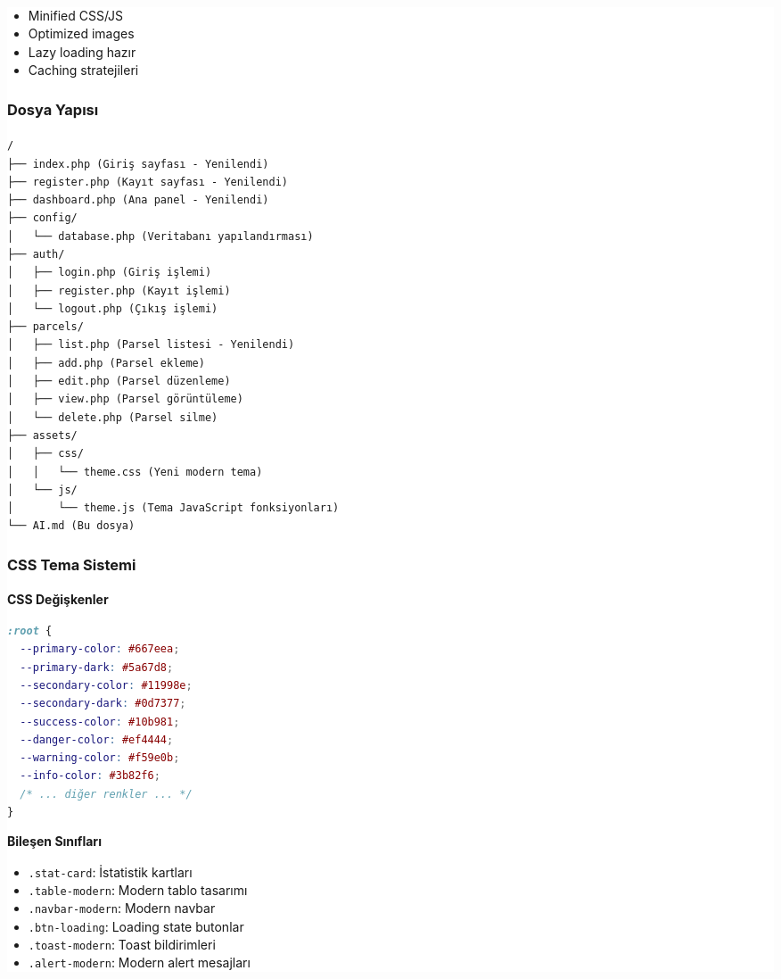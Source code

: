 - Minified CSS/JS
- Optimized images
- Lazy loading hazır
- Caching stratejileri

### Dosya Yapısı

```
/
├── index.php (Giriş sayfası - Yenilendi)
├── register.php (Kayıt sayfası - Yenilendi)
├── dashboard.php (Ana panel - Yenilendi)
├── config/
│   └── database.php (Veritabanı yapılandırması)
├── auth/
│   ├── login.php (Giriş işlemi)
│   ├── register.php (Kayıt işlemi)
│   └── logout.php (Çıkış işlemi)
├── parcels/
│   ├── list.php (Parsel listesi - Yenilendi)
│   ├── add.php (Parsel ekleme)
│   ├── edit.php (Parsel düzenleme)
│   ├── view.php (Parsel görüntüleme)
│   └── delete.php (Parsel silme)
├── assets/
│   ├── css/
│   │   └── theme.css (Yeni modern tema)
│   └── js/
│       └── theme.js (Tema JavaScript fonksiyonları)
└── AI.md (Bu dosya)
```

### CSS Tema Sistemi

**CSS Değişkenler**

```css
:root {
  --primary-color: #667eea;
  --primary-dark: #5a67d8;
  --secondary-color: #11998e;
  --secondary-dark: #0d7377;
  --success-color: #10b981;
  --danger-color: #ef4444;
  --warning-color: #f59e0b;
  --info-color: #3b82f6;
  /* ... diğer renkler ... */
}
```

**Bileşen Sınıfları**

- `.stat-card`: İstatistik kartları
- `.table-modern`: Modern tablo tasarımı
- `.navbar-modern`: Modern navbar
- `.btn-loading`: Loading state butonlar
- `.toast-modern`: Toast bildirimleri
- `.alert-modern`: Modern alert mesajları
